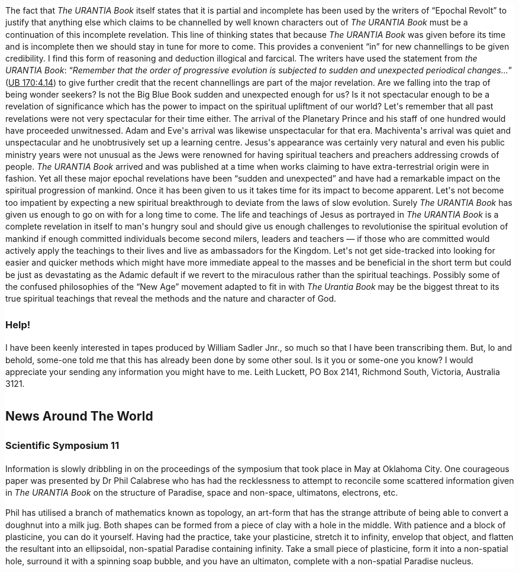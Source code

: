 The fact that _The URANTIA Book_ itself states that it is partial and incomplete has been used by the writers of “Epochal Revolt” to justify that anything else which claims to be channelled by well known characters out of _The URANTIA Book_ must be a continuation of this incomplete revelation. This line of thinking states that because _The URANTIA Book_ was given before its time and is incomplete then we should stay in tune for more to come. This provides a convenient “in” for new channellings to be given credibility. I find this form of reasoning and deduction illogical and farcical. The writers have used the statement from _the URANTIA Book_: “_Remember that the order of progressive evolution is subjected to sudden and unexpected periodical changes..._” ([UB 170:4.14](/en/The_Urantia_Book/170#p4_14)) to give further credit that the recent channellings are part of the major revelation. Are we falling into the trap of being wonder seekers? Is not the Big Blue Book sudden and unexpected enough for us? Is it not spectacular enough to be a revelation of significance which has the power to impact on the spiritual upliftment of our world? Let's remember that all past revelations were not very spectacular for their time either. The arrival of the Planetary Prince and his staff of one hundred would have proceeded unwitnessed. Adam and Eve's arrival was likewise unspectacular for that era. Machiventa's arrival was quiet and unspectacular and he unobtrusively set up a learning centre. Jesus's appearance was certainly very natural and even his public ministry years were not unusual as the Jews were renowned for having spiritual teachers and preachers addressing crowds of people. _The URANTIA Book_ arrived and was published at a time when works claiming to have extra-terrestrial origin were in fashion. Yet all these major epochal revelations have been “sudden and unexpected” and have had a remarkable impact on the spiritual progression of mankind. Once it has been given to us it takes time for its impact to become apparent. Let's not become too impatient by expecting a new spiritual breakthrough to deviate from the laws of slow evolution. Surely _The URANTIA Book_ has given us enough to go on with for a long time to come. The life and teachings of Jesus as portrayed in _The URANTIA Book_ is a complete revelation in itself to man's hungry soul and should give us enough challenges to revolutionise the spiritual evolution of mankind if enough committed individuals become second milers, leaders and teachers — if those who are committed would actively apply the teachings to their lives and live as ambassadors for the Kingdom. Let's not get side-tracked into looking for easier and quicker methods which might have more immediate appeal to the masses and be beneficial in the short term but could be just as devastating as the Adamic default if we revert to the miraculous rather than the spiritual teachings. Possibly some of the confused philosophies of the “New Age” movement adapted to fit in with _The Urantia Book_ may be the biggest threat to its true spiritual teachings that reveal the methods and the nature and character of God. 

### Help!

I have been keenly interested in tapes produced by William Sadler Jnr., so much so that I have been transcribing them. But, lo and behold, some-one told me that this has already been done by some other soul. Is it you or some-one you know? I would appreciate your sending any information you might have to me. Leith Luckett, PO Box 2141, Richmond South, Victoria, Australia 3121.

## News Around The World

### Scientific Symposium 11

Information is slowly dribbling in on the proceedings of the symposium that took place in May at Oklahoma City. One courageous paper was presented by Dr Phil Calabrese who has had the recklessness to attempt to reconcile some scattered information given in _The URANTIA Book_ on the structure of Paradise, space and non-space, ultimatons, electrons, etc.

Phil has utilised a branch of mathematics known as topology, an art-form that has the strange attribute of being able to convert a doughnut into a milk jug. Both shapes can be formed from a piece of clay with a hole in the middle. With patience and a block of plasticine, you can do it yourself. Having had the practice, take your plasticine, stretch it to infinity, envelop that object, and flatten the resultant into an ellipsoidal, non-spatial Paradise containing infinity. Take a small piece of plasticine, form it into a non-spatial hole, surround it with a spinning soap bubble, and you have an ultimaton, complete with a non-spatial Paradise nucleus.
